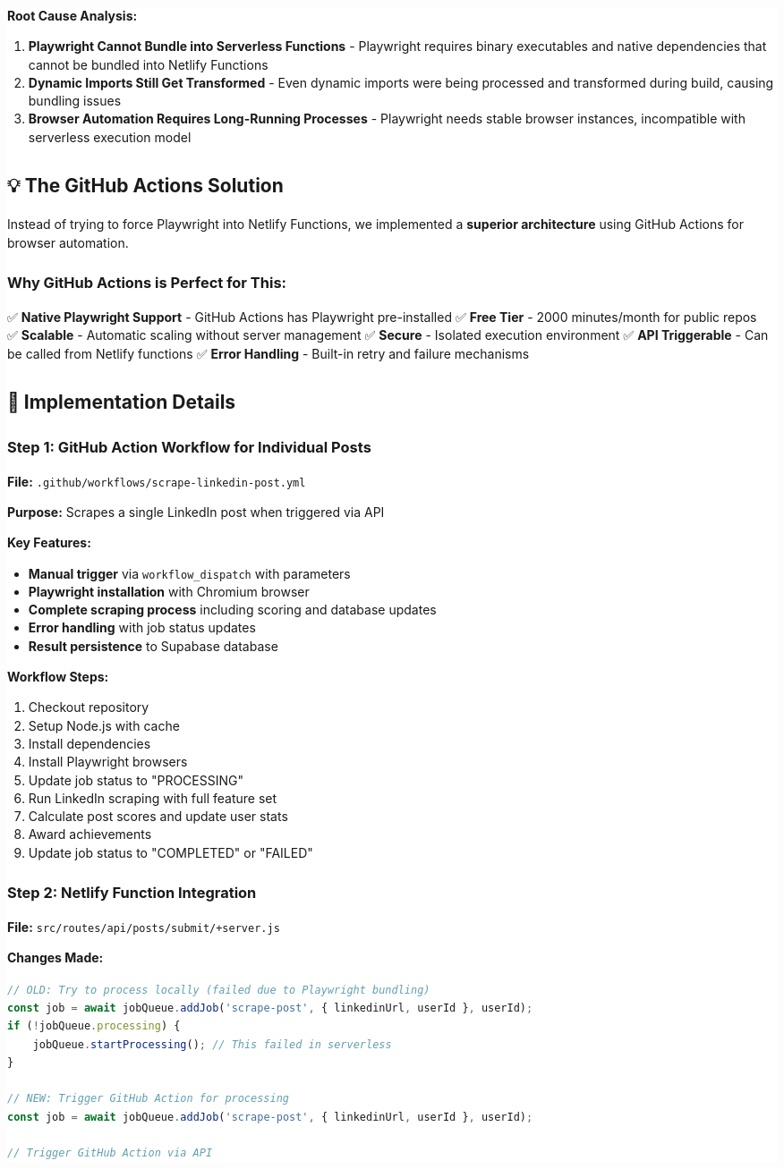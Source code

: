 **Root Cause Analysis:**
1. **Playwright Cannot Bundle into Serverless Functions** - Playwright requires binary executables and native dependencies that cannot be bundled into Netlify Functions
2. **Dynamic Imports Still Get Transformed** - Even dynamic imports were being processed and transformed during build, causing bundling issues
3. **Browser Automation Requires Long-Running Processes** - Playwright needs stable browser instances, incompatible with serverless execution model

## 💡 **The GitHub Actions Solution**

Instead of trying to force Playwright into Netlify Functions, we implemented a **superior architecture** using GitHub Actions for browser automation.

### **Why GitHub Actions is Perfect for This:**

✅ **Native Playwright Support** - GitHub Actions has Playwright pre-installed
✅ **Free Tier** - 2000 minutes/month for public repos  
✅ **Scalable** - Automatic scaling without server management
✅ **Secure** - Isolated execution environment
✅ **API Triggerable** - Can be called from Netlify functions
✅ **Error Handling** - Built-in retry and failure mechanisms

## 🔧 **Implementation Details**

### **Step 1: GitHub Action Workflow for Individual Posts**

**File:** `.github/workflows/scrape-linkedin-post.yml`

**Purpose:** Scrapes a single LinkedIn post when triggered via API

**Key Features:**
- **Manual trigger** via `workflow_dispatch` with parameters
- **Playwright installation** with Chromium browser
- **Complete scraping process** including scoring and database updates
- **Error handling** with job status updates
- **Result persistence** to Supabase database

**Workflow Steps:**
1. Checkout repository
2. Setup Node.js with cache
3. Install dependencies
4. Install Playwright browsers
5. Update job status to "PROCESSING"
6. Run LinkedIn scraping with full feature set
7. Calculate post scores and update user stats
8. Award achievements
9. Update job status to "COMPLETED" or "FAILED"

### **Step 2: Netlify Function Integration**

**File:** `src/routes/api/posts/submit/+server.js`

**Changes Made:**
```javascript
// OLD: Try to process locally (failed due to Playwright bundling)
const job = await jobQueue.addJob('scrape-post', { linkedinUrl, userId }, userId);
if (!jobQueue.processing) {
    jobQueue.startProcessing(); // This failed in serverless
}

// NEW: Trigger GitHub Action for processing
const job = await jobQueue.addJob('scrape-post', { linkedinUrl, userId }, userId);

// Trigger GitHub Action via API
```
